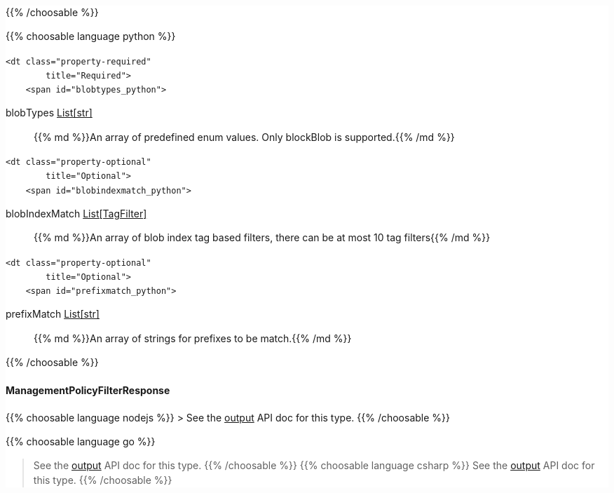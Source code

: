 </dl>
{{% /choosable %}}


{{% choosable language python %}}
<dl class="resources-properties">

    <dt class="property-required"
            title="Required">
        <span id="blobtypes_python">
<a href="#blobtypes_python" style="color: inherit; text-decoration: inherit;">blob<wbr>Types</a>
</span> 
        <span class="property-indicator"></span>
        <span class="property-type"><a href="https://docs.python.org/3/library/stdtypes.html">List[str]</a></span>
    </dt>
    <dd>{{% md %}}An array of predefined enum values. Only blockBlob is supported.{{% /md %}}</dd>

    <dt class="property-optional"
            title="Optional">
        <span id="blobindexmatch_python">
<a href="#blobindexmatch_python" style="color: inherit; text-decoration: inherit;">blob<wbr>Index<wbr>Match</a>
</span> 
        <span class="property-indicator"></span>
        <span class="property-type"><a href="#tagfilter">List[Tag<wbr>Filter]</a></span>
    </dt>
    <dd>{{% md %}}An array of blob index tag based filters, there can be at most 10 tag filters{{% /md %}}</dd>

    <dt class="property-optional"
            title="Optional">
        <span id="prefixmatch_python">
<a href="#prefixmatch_python" style="color: inherit; text-decoration: inherit;">prefix<wbr>Match</a>
</span> 
        <span class="property-indicator"></span>
        <span class="property-type"><a href="https://docs.python.org/3/library/stdtypes.html">List[str]</a></span>
    </dt>
    <dd>{{% md %}}An array of strings for prefixes to be match.{{% /md %}}</dd>

</dl>
{{% /choosable %}}





<h4 id="managementpolicyfilterresponse">Management<wbr>Policy<wbr>Filter<wbr>Response</h4>
{{% choosable language nodejs %}}
> See the   <a href="/docs/reference/pkg/nodejs/pulumi/azure-nextgen/types/output/#ManagementPolicyFilterResponse">output</a> API doc for this type.
{{% /choosable %}}

{{% choosable language go %}}
> See the   <a href="https://pkg.go.dev/github.com/pulumi/pulumi-azure-nextgen/sdk/go/azure-nextgen/storage?tab=doc#ManagementPolicyFilterResponseOutput">output</a> API doc for this type.
{{% /choosable %}}
{{% choosable language csharp %}}
> See the   <a href="/docs/reference/pkg/dotnet/Pulumi.AzureNextGen/Pulumi.AzureNextGen.Storage.Outputs.ManagementPolicyFilterResponse.html">output</a> API doc for this type.
{{% /choosable %}}
